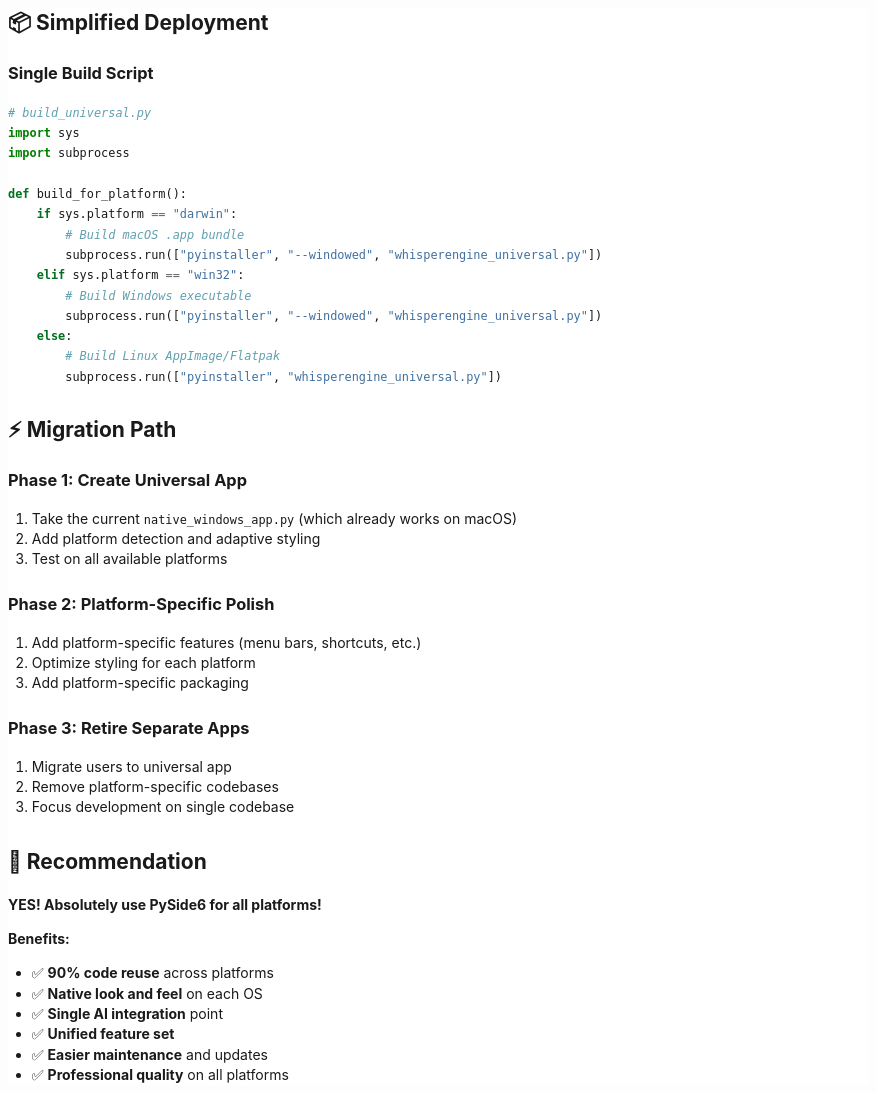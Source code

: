 ## 📦 **Simplified Deployment**

### **Single Build Script**
```python
# build_universal.py
import sys
import subprocess

def build_for_platform():
    if sys.platform == "darwin":
        # Build macOS .app bundle
        subprocess.run(["pyinstaller", "--windowed", "whisperengine_universal.py"])
    elif sys.platform == "win32":
        # Build Windows executable
        subprocess.run(["pyinstaller", "--windowed", "whisperengine_universal.py"])
    else:
        # Build Linux AppImage/Flatpak
        subprocess.run(["pyinstaller", "whisperengine_universal.py"])
```

## ⚡ **Migration Path**

### **Phase 1: Create Universal App**
1. Take the current `native_windows_app.py` (which already works on macOS)
2. Add platform detection and adaptive styling
3. Test on all available platforms

### **Phase 2: Platform-Specific Polish**
1. Add platform-specific features (menu bars, shortcuts, etc.)
2. Optimize styling for each platform
3. Add platform-specific packaging

### **Phase 3: Retire Separate Apps**
1. Migrate users to universal app
2. Remove platform-specific codebases
3. Focus development on single codebase

## 🎯 **Recommendation**

**YES! Absolutely use PySide6 for all platforms!** 

**Benefits:**
- ✅ **90% code reuse** across platforms
- ✅ **Native look and feel** on each OS
- ✅ **Single AI integration** point
- ✅ **Unified feature set** 
- ✅ **Easier maintenance** and updates
- ✅ **Professional quality** on all platforms
